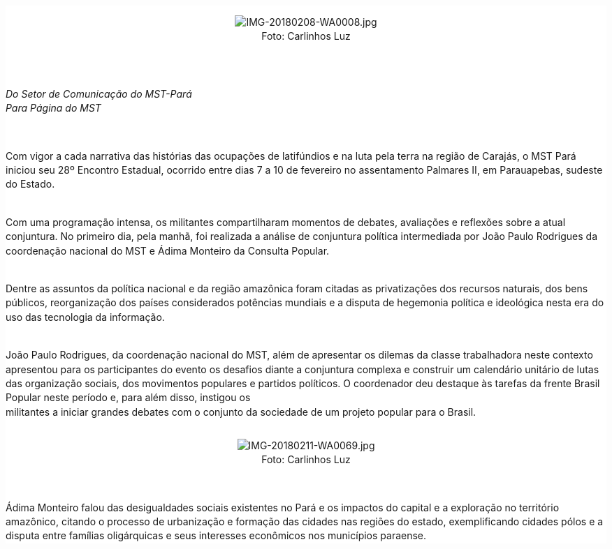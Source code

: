 <div style="text-align:center">
<figure class="image" style="display:inline-block"><img alt="IMG-20180208-WA0008.jpg" height="525" src="//farm5.staticflickr.com/4720/25391289537_50524351ba_b.jpg" width="700" />
<figcaption>Foto: Carlinhos Luz</figcaption>
</figure>
</div>

<p>&nbsp;</p>

<p><em>Do Setor de Comunica&ccedil;&atilde;o do MST-Par&aacute;<br />
Para P&aacute;gina do MST&nbsp;</em></p>

<p>&nbsp;</p>

<p>Com vigor a cada narrativa das hist&oacute;rias das ocupa&ccedil;&otilde;es de latif&uacute;ndios e na luta pela terra na regi&atilde;o de Caraj&aacute;s, o MST Par&aacute; iniciou seu 28&ordm; Encontro Estadual, ocorrido entre dias 7 a 10 de fevereiro no assentamento Palmares II, em Parauapebas, sudeste do Estado.</p>

<p><br />
Com uma programa&ccedil;&atilde;o intensa, os militantes&nbsp;compartilharam momentos de&nbsp;debates, avalia&ccedil;&otilde;es e&nbsp;reflex&otilde;es sobre a atual conjuntura. No primeiro dia, pela manh&atilde;, foi realizada a an&aacute;lise de conjuntura pol&iacute;tica intermediada por Jo&atilde;o Paulo Rodrigues da coordena&ccedil;&atilde;o nacional do MST e &Aacute;dima Monteiro da Consulta Popular.</p>

<p><br />
Dentre as assuntos da pol&iacute;tica nacional e da regi&atilde;o amaz&ocirc;nica foram citadas as privatiza&ccedil;&otilde;es dos recursos naturais, dos bens p&uacute;blicos, reorganiza&ccedil;&atilde;o dos pa&iacute;ses considerados pot&ecirc;ncias mundiais e a disputa de hegemonia pol&iacute;tica e ideol&oacute;gica nesta era do uso das tecnologia da informa&ccedil;&atilde;o.</p>

<p><br />
Jo&atilde;o Paulo Rodrigues, da coordena&ccedil;&atilde;o nacional do MST, al&eacute;m de apresentar os dilemas da classe trabalhadora neste contexto apresentou para os participantes do evento os desafios diante a conjuntura complexa e construir um calend&aacute;rio unit&aacute;rio de lutas das organiza&ccedil;&atilde;o sociais, dos movimentos populares e partidos pol&iacute;ticos. O coordenador deu destaque &agrave;s tarefas da frente Brasil Popular neste per&iacute;odo e, para al&eacute;m disso, instigou os<br />
militantes a iniciar grandes debates com o conjunto da sociedade de um projeto popular para o Brasil.</p>

<div style="text-align:center">
<figure class="image" style="display:inline-block"><img alt="IMG-20180211-WA0069.jpg" height="525" src="//farm5.staticflickr.com/4604/39364803005_38af7b97c1_b.jpg" width="700" />
<figcaption>Foto: Carlinhos Luz</figcaption>
</figure>
</div>

<p><br />
&Aacute;dima Monteiro falou das desigualdades sociais existentes no Par&aacute; e os impactos do capital e a explora&ccedil;&atilde;o no territ&oacute;rio amaz&ocirc;nico, citando o processo de urbaniza&ccedil;&atilde;o e forma&ccedil;&atilde;o das cidades nas regi&otilde;es do estado, exemplificando cidades p&oacute;los e a disputa entre fam&iacute;lias olig&aacute;rquicas e seus interesses econ&ocirc;micos nos munic&iacute;pios paraense.</p>
